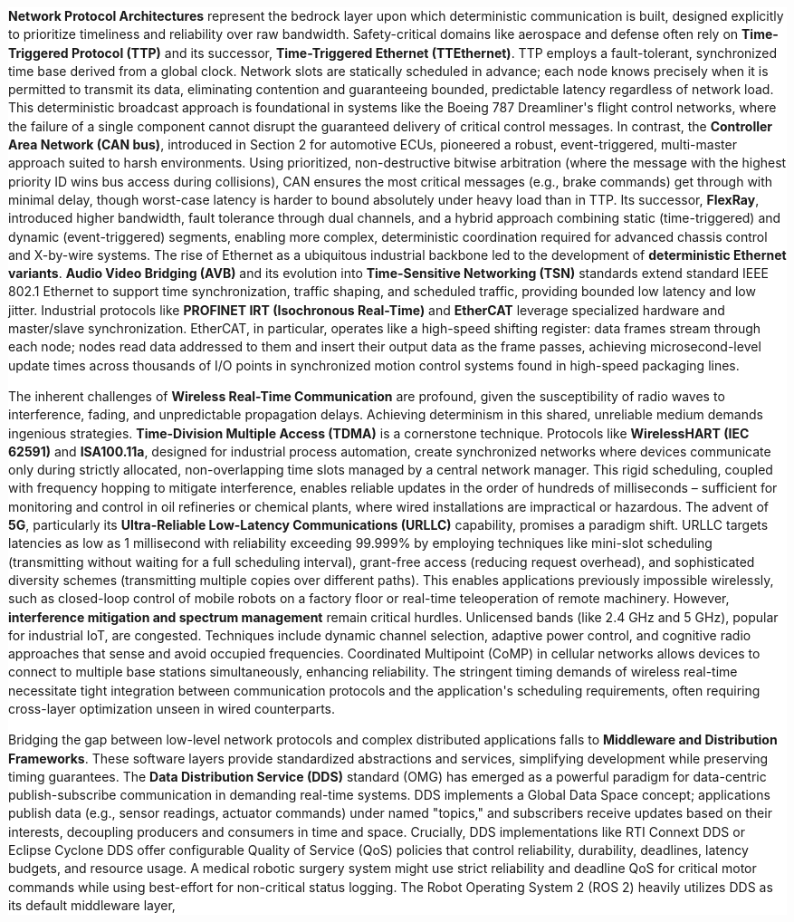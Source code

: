 **Network Protocol Architectures** represent the bedrock layer upon which deterministic communication is built, designed explicitly to prioritize timeliness and reliability over raw bandwidth. Safety-critical domains like aerospace and defense often rely on **Time-Triggered Protocol (TTP)** and its successor, **Time-Triggered Ethernet (TTEthernet)**. TTP employs a fault-tolerant, synchronized time base derived from a global clock. Network slots are statically scheduled in advance; each node knows precisely when it is permitted to transmit its data, eliminating contention and guaranteeing bounded, predictable latency regardless of network load. This deterministic broadcast approach is foundational in systems like the Boeing 787 Dreamliner's flight control networks, where the failure of a single component cannot disrupt the guaranteed delivery of critical control messages. In contrast, the **Controller Area Network (CAN bus)**, introduced in Section 2 for automotive ECUs, pioneered a robust, event-triggered, multi-master approach suited to harsh environments. Using prioritized, non-destructive bitwise arbitration (where the message with the highest priority ID wins bus access during collisions), CAN ensures the most critical messages (e.g., brake commands) get through with minimal delay, though worst-case latency is harder to bound absolutely under heavy load than in TTP. Its successor, **FlexRay**, introduced higher bandwidth, fault tolerance through dual channels, and a hybrid approach combining static (time-triggered) and dynamic (event-triggered) segments, enabling more complex, deterministic coordination required for advanced chassis control and X-by-wire systems. The rise of Ethernet as a ubiquitous industrial backbone led to the development of **deterministic Ethernet variants**. **Audio Video Bridging (AVB)** and its evolution into **Time-Sensitive Networking (TSN)** standards extend standard IEEE 802.1 Ethernet to support time synchronization, traffic shaping, and scheduled traffic, providing bounded low latency and low jitter. Industrial protocols like **PROFINET IRT (Isochronous Real-Time)** and **EtherCAT** leverage specialized hardware and master/slave synchronization. EtherCAT, in particular, operates like a high-speed shifting register: data frames stream through each node; nodes read data addressed to them and insert their output data as the frame passes, achieving microsecond-level update times across thousands of I/O points in synchronized motion control systems found in high-speed packaging lines.

The inherent challenges of **Wireless Real-Time Communication** are profound, given the susceptibility of radio waves to interference, fading, and unpredictable propagation delays. Achieving determinism in this shared, unreliable medium demands ingenious strategies. **Time-Division Multiple Access (TDMA)** is a cornerstone technique. Protocols like **WirelessHART (IEC 62591)** and **ISA100.11a**, designed for industrial process automation, create synchronized networks where devices communicate only during strictly allocated, non-overlapping time slots managed by a central network manager. This rigid scheduling, coupled with frequency hopping to mitigate interference, enables reliable updates in the order of hundreds of milliseconds – sufficient for monitoring and control in oil refineries or chemical plants, where wired installations are impractical or hazardous. The advent of **5G**, particularly its **Ultra-Reliable Low-Latency Communications (URLLC)** capability, promises a paradigm shift. URLLC targets latencies as low as 1 millisecond with reliability exceeding 99.999% by employing techniques like mini-slot scheduling (transmitting without waiting for a full scheduling interval), grant-free access (reducing request overhead), and sophisticated diversity schemes (transmitting multiple copies over different paths). This enables applications previously impossible wirelessly, such as closed-loop control of mobile robots on a factory floor or real-time teleoperation of remote machinery. However, **interference mitigation and spectrum management** remain critical hurdles. Unlicensed bands (like 2.4 GHz and 5 GHz), popular for industrial IoT, are congested. Techniques include dynamic channel selection, adaptive power control, and cognitive radio approaches that sense and avoid occupied frequencies. Coordinated Multipoint (CoMP) in cellular networks allows devices to connect to multiple base stations simultaneously, enhancing reliability. The stringent timing demands of wireless real-time necessitate tight integration between communication protocols and the application's scheduling requirements, often requiring cross-layer optimization unseen in wired counterparts.

Bridging the gap between low-level network protocols and complex distributed applications falls to **Middleware and Distribution Frameworks**. These software layers provide standardized abstractions and services, simplifying development while preserving timing guarantees. The **Data Distribution Service (DDS)** standard (OMG) has emerged as a powerful paradigm for data-centric publish-subscribe communication in demanding real-time systems. DDS implements a Global Data Space concept; applications publish data (e.g., sensor readings, actuator commands) under named "topics," and subscribers receive updates based on their interests, decoupling producers and consumers in time and space. Crucially, DDS implementations like RTI Connext DDS or Eclipse Cyclone DDS offer configurable Quality of Service (QoS) policies that control reliability, durability, deadlines, latency budgets, and resource usage. A medical robotic surgery system might use strict reliability and deadline QoS for critical motor commands while using best-effort for non-critical status logging. The Robot Operating System 2 (ROS 2) heavily utilizes DDS as its default middleware layer,
